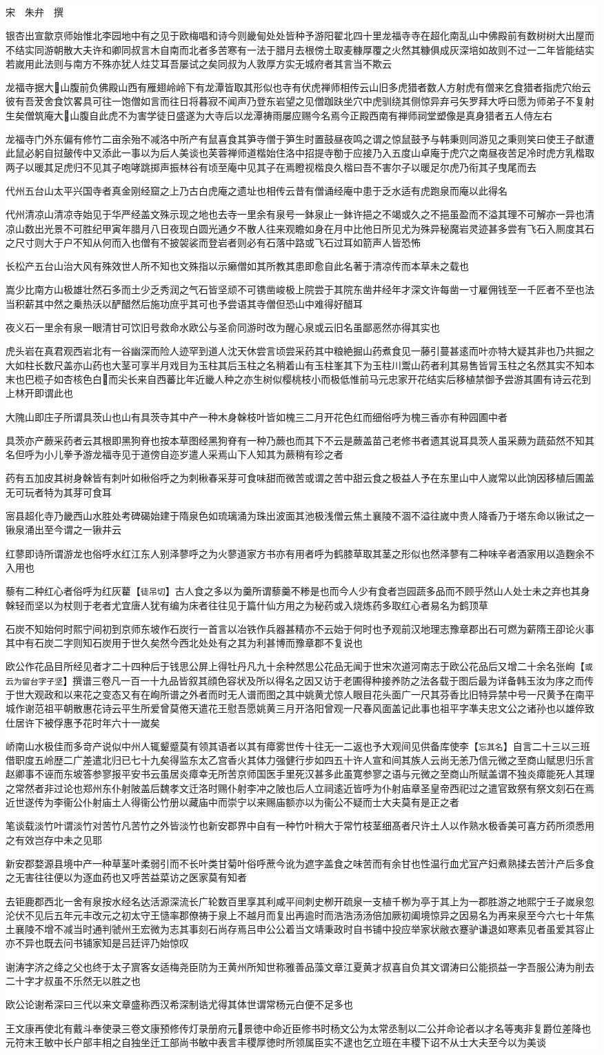 宋　朱弁　撰  

银杏出宣歙京师始惟北李园地中有之见于欧梅唱和诗今则畿甸处处皆种予游阳翟北四十里龙福寺寺在超化南乱山中佛殿前有数树树大出屋而不结实同游朝散大夫许和卿同叔言木自南而北者多苦寒有一法于腊月去根傍土取麦糠厚覆之火然其糠俱成灰深培如故则不过一二年皆能结实若嵗用此法则与南方不殊亦犹人炷艾耳吾屡试之矣同叔为人敦厚方实无城府者其言当不欺云  

龙福寺据大山腹前负佛殿山西有雁翅岭岭下有龙潭皆取其形似也寺有伏虎禅师相传云山旧多虎猎者数人方射虎有僧来乞食猎者指虎穴绐云彼有吾茇舍食饮畧具可往一饱僧如言而往日将暮寂不闻声乃登东岩望之见僧跏趺坐穴中虎驯绕其侧惊异弃弓矢罗拜大呼曰愿为师弟子不复射生矣僧筑庵大山腹自此虎不为害学徒日盛遂为大寺后以龙潭祷雨屡应赐今名焉今正殿西南有禅师祠堂塑像是真身猎者五人侍左右  

龙福寺门外东偏有修竹二亩余殆不减洛中所产有鼠喜食其笋寺僧于笋生时置鼓昼夜鸣之谓之惊鼠鼓予与韩秉则同游见之秉则笑曰使王子猷遭此鼠必躬自挝皷传中又添此一事以为后人美谈也芙蓉禅师道楷始住洛中招提寺勌于应接乃入五度山卓庵于虎穴之南昼夜苦足冷时虎方乳楷取两子以暖其足虎归不见其子咆哮跳掷声振林谷有顷至庵中见其子在焉瞪视楷良久楷曰吾不害尔子以暖足尔虎乃衔其子曳尾而去  

代州五台山太平兴国寺者真金刚经窟之上乃古白虎庵之遗址也相传云昔有僧诵经庵中患于乏水适有虎跑泉而庵以此得名  

代州清凉山清凉寺始见于华严经盖文殊示现之地也去寺一里余有泉号一鉢泉止一鉢许挹之不竭或久之不挹虽盈而不溢其理不可解亦一异也清凉山数出光景不可胜纪甲寅年腊月八日夜现白圆光通夕不散人往来观瞻如身在月中比他日所见尤为殊异秘魔岩灵迹甚多尝有飞石入厠度其石之尺寸则大于户不知从何而入也僧有不披袈裟而登岩者则必有石落中路或飞石过耳如箭声人皆恐怖  

长松产五台山治大风有殊效世人所不知也文殊指以示癞僧如其所教其患即愈自此名著于清凉传而本草未之载也  

嵩少比南方山极雄壮然石多而土少乏秀润之气石皆坚顽不可镌凿峻极上院尝于其院东凿井经年才深文许每凿一寸雇佣钱至一千匠者不至也法当积薪其中然之乗热沃以酽醋然后施功庶乎其可也予尝语其寺僧但恐山中难得好醋耳  

夜义石一里余有泉一眼清甘可饮旧号救命水欧公与圣俞同游时改为醒心泉或云旧名虽鄙恶然亦得其实也  

虎头岩在真君观西岩北有一谷幽深而险人迹罕到道人沈天休尝言顷尝采药其中粮絶掘山药煮食见一藤引蔓甚逺而叶亦特大疑其非也乃共掘之大如柱长数尺盖亦山药也大茎可享半月戏目为玉柱其后玉柱之名稍着山有玉柱峯其下为玉柱川鬻山药者利其易售皆冐玉柱之名然其实不知本末也巴榄子如杏核色白而尖长来自西蕃比年近畿人种之亦生树似樱桃枝小而极低惟前马元忠家开花结实后移植禁御予尝游其圃有诗云花到上林开即谓此也  

大隗山即庄子所谓具茨山也山有具茨寺其中产一种木身榦枝叶皆如槐三二月开花色红而细俗呼为槐三香亦有种园圃中者  

具茨亦产蕨采药者云其根即黑狗脊也按本草图经黑狗脊有一种乃蕨也而其下不云是蕨盖苗己老修书者遗其说耳具茨人虽采蕨为蔬茹然不知其名但呼为小儿拳予游龙福寺见于道傍自迩岁遣人采焉山下人知其为蕨稍有珍之者  

药有五加皮其树身榦皆有刺叶如楸俗呼之为刺楸春采芽可食味甜而微苦或谓之苦中甜云食之极益人予在东里山中人嵗常以此饷因移植后圃盖无可玩者特为其芽可食耳  

宻县超化寺乃畿西山水胜处考碑碣始建于隋泉色如琉璃涌为珠出波面其池极浅僧云焦土襄陵不涸不溢往嵗中贵人降香乃于塔东命以锹试之一锹泉涌出至今谓之一锹井云  

红蓼即诗所谓游龙也俗呼水红江东人别泽蓼呼之为火蓼道家方书亦有用者呼为鹤膝草取其茎之形似也然泽蓼有二种味辛者酒家用以造麴余不入用也  

藜有二种红心者俗呼为红灰藋【`徒吊切`】古人食之多以为羹所谓藜羹不糁是也而今人少有食者岂园蔬多品而不顾乎然山人处士未之弃也其身榦轻而坚以为杖则于老者尤宜唐人犹有编为床者往往见于篇什仙方用之为秘药或入烧炼药多取红心者易名为鹤顶草  

石炭不知始何时熙宁间初到京师东坡作石炭行一首言以冶铁作兵器甚精亦不云始于何时也予观前汉地理志豫章郡出石可燃为薪隋王卲论火事其中有石炭二字则知石炭用于世久矣然今西北处处有之其为利甚博而豫章郡不复说也  

欧公作花品目所经见者才二十四种后于钱思公屏上得牡丹凡九十余种然思公花品无闻于世宋次道河南志于欧公花品后又增二十余名张峋【`或云为留台字子坚`】撰谱三卷凡一百一十九品皆叙其顔色容状及所以得名之因又访于老圃得种接养防之法各载于图后最为详备韩玉汝为序之而传于世大观政和以来花之变态又有在峋所谱之外者而时无人谱而图之其中姚黄尤惊人眼目花头面广一尺其芬香比旧特异禁中号一尺黄予在南平城作谢范祖平朝散惠花诗云平生所爱曾莫倦天遣花王慰吾愿姚黄三月开洛阳曾观一尺春风面盖记此事也祖平字凖夫忠文公之诸孙也以雄倅致仕居许下被俘惠予花时年六十一嵗矣  

峤南山水极佳而多竒产说似中州人辄颦蹙莫有领其语者以其有瘴雾世传十往无一二返也予大观间见供备库使李【`忘其名`】自言二十三以三班借职度五岭歴二广差遣北归已七十九矣得监东太乙宫香火其体力强健行步如四五十许人宣和间其族人云尚无恙乃信元微之至商山赋思归乐言赵卿事不诬而东坡答参寥报平安书云虽居炎瘴幸无所苦京师国医手里死汉甚多此虽寛参寥之语与元微之至商山所赋盖谓不独炎瘴能死人其理之常然者非过论也郑州东仆射陂盖后魏孝文迁洛时赐仆射李冲之陂也后人立祠逺近皆呼为仆射庙章圣皇帝西祀过之遣官致祭有祭文刻石在焉近世遂传为李衞公仆射庙土人得衞公竹册以藏庙中而崇宁以来赐庙额亦以为衞公不疑而士大夫莫有是正之者  

笔谈载淡竹叶谓淡竹对苦竹凡苦竹之外皆淡竹也新安郡界中自有一种竹叶稍大于常竹枝茎细髙者尺许土人以作熟水极香美可喜方药所须悉用之有效岂存中未之见耶  

新安郡婺源县境中产一种草茎叶柔弱引而不长叶类甘菊叶俗呼蔗今讹为遮字盖食之味苦而有余甘也性温行血尤冝产妇煮熟揉去苦汁产后多食之无害往往便以为逐血药也又呼苦益菜访之医家莫有知者  

去钜鹿郡西北一舍有泉按水经名达活源深流长广轮数百里享其利咸平间刺史栁开疏泉一支植千栁为亭于其上为一郡胜游之地熙宁壬子嵗泉忽沦伏不见后五年元丰改元之初太守王慥率郡僚祷于泉上不越月而复出再逾时而浩浩汤汤倍加厥初阖境惊异之因易名为再来泉至今六七十年焦土襄陵不增不减当时通判虢州王宏微为志其事刻石尚存焉吕申公公着当文靖秉政时自书铺中投应举家状敝衣蹇驴谦退如寒素见者虽爱其容止亦不异也既去问书铺家知是吕廷评乃始惊叹  

谢涛字济之绛之父也终于太子賔客女适梅尧臣防为王黄州所知世称雅善品藻文章江夏黄才叔喜自负其文谓涛曰公能损益一字吾服公涛为削去二十字才叔虽不乐然无以胜之也  

欧公论谢希深曰三代以来文章盛称西汉希深制诰尤得其体世谓常杨元白便不足多也  

王文康再使北有戴斗奉使录三卷文康预修传灯录册府元景徳中命近臣修书时杨文公为太常丞制以二公并命论者以才名等夷非复爵位差降也元符末王敏中长户部丰相之自独坐迁工部尚书敏中表言丰稷厚徳时所领属臣实不逮也乞立班在丰稷下诏不从士大夫至今以为美谈  
